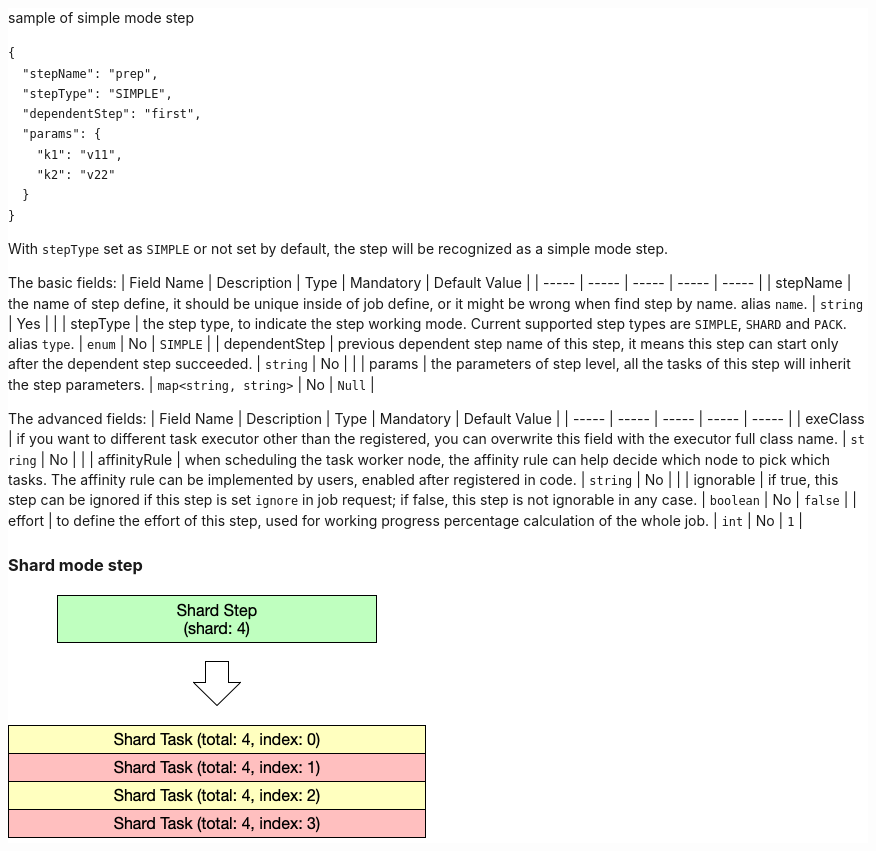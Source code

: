 sample of simple mode step
```
{
  "stepName": "prep",
  "stepType": "SIMPLE",
  "dependentStep": "first",
  "params": {
    "k1": "v11", 
    "k2": "v22"
  }
}
```

With `stepType` set as `SIMPLE` or not set by default, the step will be recognized as a simple mode step.

The basic fields:
| Field Name | Description | Type | Mandatory | Default Value |
| ----- | ----- | ----- | ----- | ----- |
| stepName | the name of step define, it should be unique inside of job define, or it might be wrong when find step by name. alias `name`. | `string` | Yes | |
| stepType | the step type, to indicate the step working mode. Current supported step types are `SIMPLE`, `SHARD` and `PACK`. alias `type`. | `enum` | No | `SIMPLE` |
| dependentStep | previous dependent step name of this step, it means this step can start only after the dependent step succeeded. | `string` | No | |
| params | the parameters of step level, all the tasks of this step will inherit the step parameters. | `map<string, string>` | No | `Null` |

The advanced fields:
| Field Name | Description | Type | Mandatory | Default Value |
| ----- | ----- | ----- | ----- | ----- |
| exeClass | if you want to different task executor other than the registered, you can overwrite this field with the executor full class name. | `string` | No | |
| affinityRule | when scheduling the task worker node, the affinity rule can help decide which node to pick which tasks. The affinity rule can be implemented by users, enabled after registered in code. | `string` | No | |
| ignorable | if true, this step can be ignored if this step is set `ignore` in job request; if false, this step is not ignorable in any case. | `boolean` | No | `false` |
| effort | to define the effort of this step, used for working progress percentage calculation of the whole job. | `int` | No | `1` |

### Shard mode step

![shard mode](../pic/shard_mode.png)
